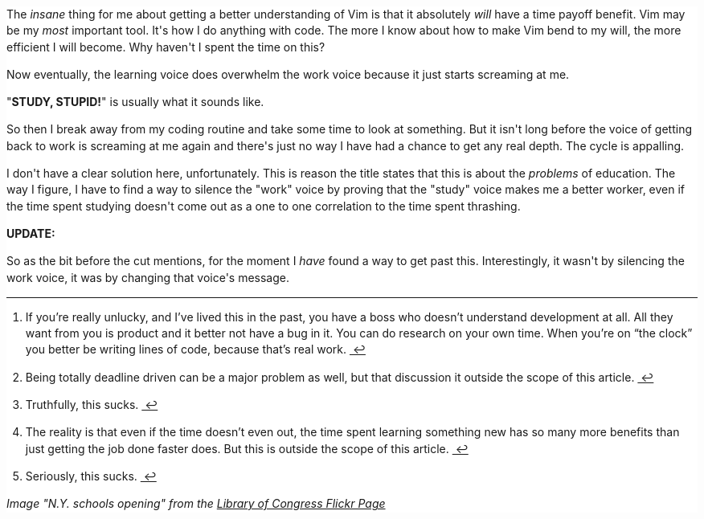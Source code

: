 The _insane_ thing for me about getting a better understanding of Vim is that it absolutely _will_ have a time payoff benefit. Vim may be my _most_ important tool. It's how I do anything with code. The more I know about how to make Vim bend to my will, the more efficient I will become. Why haven't I spent the time on this?

Now eventually, the learning voice does overwhelm the work voice because it just starts screaming at me.

"**STUDY, STUPID!**" is usually what it sounds like.

So then I break away from my coding routine and take some time to look at something. But it isn't long before the voice of getting back to work is screaming at me again and there's just no way I have had a chance to get any real depth. The cycle is appalling.

I don't have a clear solution here, unfortunately. This is reason the title states that this is about the _problems_ of education. The way I figure, I have to find a way to silence the "work" voice by proving that the "study" voice makes me a better worker, even if the time spent studying doesn't come out as a one to one correlation to the time spent thrashing.

**UPDATE:**

So as the bit before the cut mentions, for the moment I _have_ found a way to get past this. Interestingly, it wasn't by silencing the work voice, it was by changing that voice's message.

<div class="footnotes">
<hr />
<ol>

<li id="fn:1">
<p>If you&#8217;re really unlucky, and I&#8217;ve lived this in the past, you have a boss who doesn&#8217;t understand development at all. All they want from you is product and it better not have a bug in it. You can do research on your own time. When you&#8217;re on &#8220;the clock&#8221; you better be writing lines of code, because that&#8217;s real work. <a href="#fnref:1" title="return to article" class="reversefootnote">&#160;&#8617;</a></p>
</li>

<li id="fn:2">
<p>Being totally deadline driven can be a major problem as well, but that discussion it outside the scope of this article. <a href="#fnref:2" title="return to article" class="reversefootnote">&#160;&#8617;</a></p>
</li>

<li id="fn:3">
<p>Truthfully, this sucks. <a href="#fnref:3" title="return to article" class="reversefootnote">&#160;&#8617;</a></p>
</li>

<li id="fn:4">
<p>The reality is that even if the time doesn&#8217;t even out, the time spent learning something new has so many more benefits than just getting the job done faster does. But this is outside the scope of this article. <a href="#fnref:4" title="return to article" class="reversefootnote">&#160;&#8617;</a></p>
</li>

<li id="fn:5">
<p>Seriously, this sucks.  <a href="#fnref:5" title="return to article" class="reversefootnote">&#160;&#8617;</a></p>
</li>

</ol>
</div>

_Image "N.Y. schools opening" from the [Library of Congress Flickr Page](http://www.flickr.com/photos/library_of_congress/4176254887/)_
